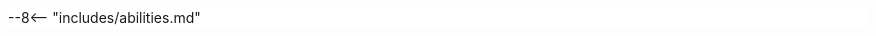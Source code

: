 --8<-- "includes/abilities.md"

[Stark Mountain (Entrance)]: ../../wild_pokemon/stark_mountain_(entrance)/
[Stark Mountain (Interior)]: ../../wild_pokemon/stark_mountain_(interior)/
[Stark Mountain (Outside)]: ../../wild_pokemon/stark_mountain_(outside)/
[Stark Mountain (Entrance)]: ../../wild_pokemon/stark_mountain_(entrance)/
[Stark Mountain (Interior)]: ../../wild_pokemon/stark_mountain_(interior)/
[Stark Mountain (Outside)]: ../../wild_pokemon/stark_mountain_(outside)/
[067]: ../img/pokemon/067.png
[normal]: ../img/types/normal.png
[fire]: ../img/types/fire.png
[fighting]: ../img/types/fighting.png
[water]: ../img/types/water.png
[flying]: ../img/types/flying.png
[grass]: ../img/types/grass.png
[poison]: ../img/types/poison.png
[electric]: ../img/types/electric.png
[ground]: ../img/types/ground.png
[psychic]: ../img/types/psychic.png
[rock]: ../img/types/rock.png
[ice]: ../img/types/ice.png
[bug]: ../img/types/bug.png
[dragon]: ../img/types/dragon.png
[ghost]: ../img/types/ghost.png
[dark]: ../img/types/dark.png
[steel]: ../img/types/steel.png
[fairy]: ../img/types/fairy.png
[physical]: ../img/types/physical.png
[status]: ../img/types/status.png
[Route 210 ~ North]: ../../wild_pokemon/route_210__north/
[Route 225]: ../../wild_pokemon/route_225/
[Stark Mountain (Entrance)]: ../../wild_pokemon/stark_mountain_(entrance)/
[Stark Mountain (Interior)]: ../../wild_pokemon/stark_mountain_(interior)/
[Stark Mountain (Outside)]: ../../wild_pokemon/stark_mountain_(outside)/
[Victory Road ~ 1F]: ../../wild_pokemon/victory_road__1f/
[Victory Road ~ 1F Back 1]: ../../wild_pokemon/victory_road__1f_back_1/
[Victory Road ~ 1F Back 2]: ../../wild_pokemon/victory_road__1f_back_2/
[Victory Road ~ 1F Back 3]: ../../wild_pokemon/victory_road__1f_back_3/
